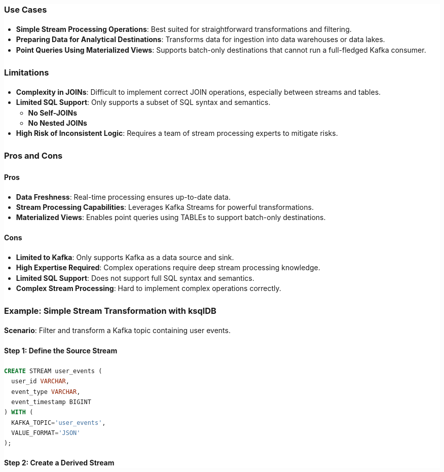 ### Use Cases

- **Simple Stream Processing Operations**: Best suited for straightforward transformations and filtering.
- **Preparing Data for Analytical Destinations**: Transforms data for ingestion into data warehouses or data lakes.
- **Point Queries Using Materialized Views**: Supports batch-only destinations that cannot run a full-fledged Kafka consumer.

### Limitations

- **Complexity in JOINs**: Difficult to implement correct JOIN operations, especially between streams and tables.
- **Limited SQL Support**: Only supports a subset of SQL syntax and semantics.
  - **No Self-JOINs**
  - **No Nested JOINs**
- **High Risk of Inconsistent Logic**: Requires a team of stream processing experts to mitigate risks.

### Pros and Cons

#### Pros

- **Data Freshness**: Real-time processing ensures up-to-date data.
- **Stream Processing Capabilities**: Leverages Kafka Streams for powerful transformations.
- **Materialized Views**: Enables point queries using TABLEs to support batch-only destinations.

#### Cons

- **Limited to Kafka**: Only supports Kafka as a data source and sink.
- **High Expertise Required**: Complex operations require deep stream processing knowledge.
- **Limited SQL Support**: Does not support full SQL syntax and semantics.
- **Complex Stream Processing**: Hard to implement complex operations correctly.

### Example: Simple Stream Transformation with ksqlDB

**Scenario**: Filter and transform a Kafka topic containing user events.

#### Step 1: Define the Source Stream

```sql
CREATE STREAM user_events (
  user_id VARCHAR,
  event_type VARCHAR,
  event_timestamp BIGINT
) WITH (
  KAFKA_TOPIC='user_events',
  VALUE_FORMAT='JSON'
);
```

#### Step 2: Create a Derived Stream
